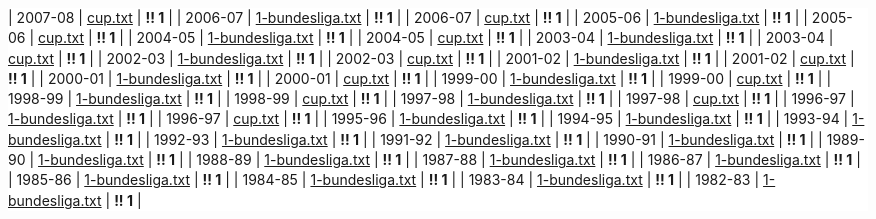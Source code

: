 | 2007-08 | [cup.txt](2007-08/cup.txt) |  **!! 1**  |
| 2006-07 | [1-bundesliga.txt](2006-07/1-bundesliga.txt) |  **!! 1**  |
| 2006-07 | [cup.txt](2006-07/cup.txt) |  **!! 1**  |
| 2005-06 | [1-bundesliga.txt](2005-06/1-bundesliga.txt) |  **!! 1**  |
| 2005-06 | [cup.txt](2005-06/cup.txt) |  **!! 1**  |
| 2004-05 | [1-bundesliga.txt](2004-05/1-bundesliga.txt) |  **!! 1**  |
| 2004-05 | [cup.txt](2004-05/cup.txt) |  **!! 1**  |
| 2003-04 | [1-bundesliga.txt](2003-04/1-bundesliga.txt) |  **!! 1**  |
| 2003-04 | [cup.txt](2003-04/cup.txt) |  **!! 1**  |
| 2002-03 | [1-bundesliga.txt](2002-03/1-bundesliga.txt) |  **!! 1**  |
| 2002-03 | [cup.txt](2002-03/cup.txt) |  **!! 1**  |
| 2001-02 | [1-bundesliga.txt](2001-02/1-bundesliga.txt) |  **!! 1**  |
| 2001-02 | [cup.txt](2001-02/cup.txt) |  **!! 1**  |
| 2000-01 | [1-bundesliga.txt](2000-01/1-bundesliga.txt) |  **!! 1**  |
| 2000-01 | [cup.txt](2000-01/cup.txt) |  **!! 1**  |
| 1999-00 | [1-bundesliga.txt](1999-00/1-bundesliga.txt) |  **!! 1**  |
| 1999-00 | [cup.txt](1999-00/cup.txt) |  **!! 1**  |
| 1998-99 | [1-bundesliga.txt](1998-99/1-bundesliga.txt) |  **!! 1**  |
| 1998-99 | [cup.txt](1998-99/cup.txt) |  **!! 1**  |
| 1997-98 | [1-bundesliga.txt](1997-98/1-bundesliga.txt) |  **!! 1**  |
| 1997-98 | [cup.txt](1997-98/cup.txt) |  **!! 1**  |
| 1996-97 | [1-bundesliga.txt](1996-97/1-bundesliga.txt) |  **!! 1**  |
| 1996-97 | [cup.txt](1996-97/cup.txt) |  **!! 1**  |
| 1995-96 | [1-bundesliga.txt](1995-96/1-bundesliga.txt) |  **!! 1**  |
| 1994-95 | [1-bundesliga.txt](1994-95/1-bundesliga.txt) |  **!! 1**  |
| 1993-94 | [1-bundesliga.txt](1993-94/1-bundesliga.txt) |  **!! 1**  |
| 1992-93 | [1-bundesliga.txt](1992-93/1-bundesliga.txt) |  **!! 1**  |
| 1991-92 | [1-bundesliga.txt](1991-92/1-bundesliga.txt) |  **!! 1**  |
| 1990-91 | [1-bundesliga.txt](1990-91/1-bundesliga.txt) |  **!! 1**  |
| 1989-90 | [1-bundesliga.txt](1989-90/1-bundesliga.txt) |  **!! 1**  |
| 1988-89 | [1-bundesliga.txt](1988-89/1-bundesliga.txt) |  **!! 1**  |
| 1987-88 | [1-bundesliga.txt](1987-88/1-bundesliga.txt) |  **!! 1**  |
| 1986-87 | [1-bundesliga.txt](1986-87/1-bundesliga.txt) |  **!! 1**  |
| 1985-86 | [1-bundesliga.txt](1985-86/1-bundesliga.txt) |  **!! 1**  |
| 1984-85 | [1-bundesliga.txt](1984-85/1-bundesliga.txt) |  **!! 1**  |
| 1983-84 | [1-bundesliga.txt](1983-84/1-bundesliga.txt) |  **!! 1**  |
| 1982-83 | [1-bundesliga.txt](1982-83/1-bundesliga.txt) |  **!! 1**  |